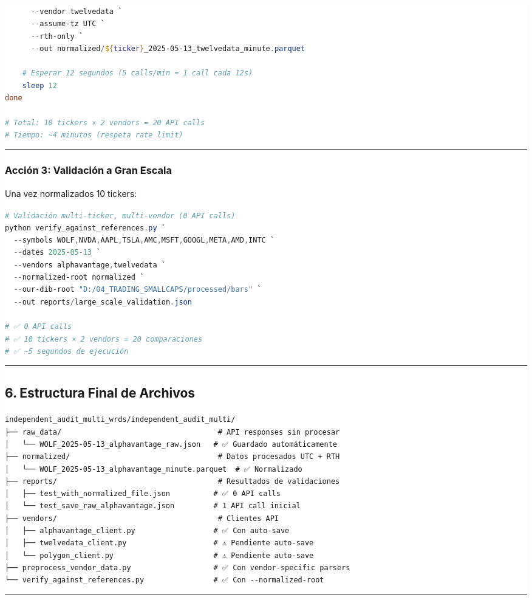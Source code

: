 ```powershell
      --vendor twelvedata `
      --assume-tz UTC `
      --rth-only `
      --out normalized/${ticker}_2025-05-13_twelvedata_minute.parquet

    # Esperar 12 segundos (5 calls/min = 1 call cada 12s)
    sleep 12
done

# Total: 10 tickers × 2 vendors = 20 API calls
# Tiempo: ~4 minutos (respeta rate limit)
```

---

### Acción 3: Validación a Gran Escala

Una vez normalizados 10 tickers:

```powershell
# Validación multi-ticker, multi-vendor (0 API calls)
python verify_against_references.py `
  --symbols WOLF,NVDA,AAPL,TSLA,AMC,MSFT,GOOGL,META,AMD,INTC `
  --dates 2025-05-13 `
  --vendors alphavantage,twelvedata `
  --normalized-root normalized `
  --our-dib-root "D:/04_TRADING_SMALLCAPS/processed/bars" `
  --out reports/large_scale_validation.json

# ✅ 0 API calls
# ✅ 10 tickers × 2 vendors = 20 comparaciones
# ✅ ~5 segundos de ejecución
```

---

## 6. Estructura Final de Archivos

```
independent_audit_multi_wrds/independent_audit_multi/
├── raw_data/                                    # API responses sin procesar
│   └── WOLF_2025-05-13_alphavantage_raw.json   # ✅ Guardado automáticamente
├── normalized/                                  # Datos procesados UTC + RTH
│   └── WOLF_2025-05-13_alphavantage_minute.parquet  # ✅ Normalizado
├── reports/                                     # Resultados de validaciones
│   ├── test_with_normalized_file.json          # ✅ 0 API calls
│   └── test_save_raw_alphavantage.json         # 1 API call inicial
├── vendors/                                     # Clientes API
│   ├── alphavantage_client.py                  # ✅ Con auto-save
│   ├── twelvedata_client.py                    # ⚠️ Pendiente auto-save
│   └── polygon_client.py                       # ⚠️ Pendiente auto-save
├── preprocess_vendor_data.py                   # ✅ Con vendor-specific parsers
└── verify_against_references.py                # ✅ Con --normalized-root
```

---